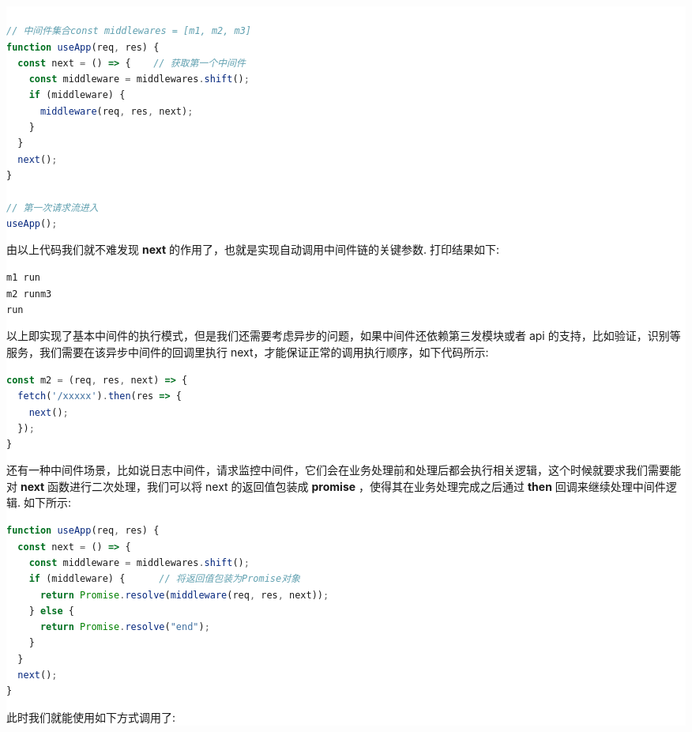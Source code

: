 ```js

// 中间件集合const middlewares = [m1, m2, m3]
function useApp(req, res) {
  const next = () => {    // 获取第一个中间件
    const middleware = middlewares.shift();
    if (middleware) {
      middleware(req, res, next);
    }
  }
  next();
}

// 第一次请求流进入
useApp();
```

由以上代码我们就不难发现 **next** 的作用了，也就是实现自动调用中间件链的关键参数. 打印结果如下:

```
m1 run
m2 runm3
run 
```

以上即实现了基本中间件的执行模式，但是我们还需要考虑异步的问题，如果中间件还依赖第三发模块或者 api 的支持，比如验证，识别等服务，我们需要在该异步中间件的回调里执行 next，才能保证正常的调用执行顺序，如下代码所示:

```js
const m2 = (req, res, next) => {
  fetch('/xxxxx').then(res => {
    next();
  });
} 
```

还有一种中间件场景，比如说日志中间件，请求监控中间件，它们会在业务处理前和处理后都会执行相关逻辑，这个时候就要求我们需要能对 **next** 函数进行二次处理，我们可以将 next 的返回值包装成 **promise**
，使得其在业务处理完成之后通过 **then** 回调来继续处理中间件逻辑. 如下所示:

```js
function useApp(req, res) {
  const next = () => {
    const middleware = middlewares.shift();
    if (middleware) {      // 将返回值包装为Promise对象
      return Promise.resolve(middleware(req, res, next));
    } else {
      return Promise.resolve("end");
    }
  }
  next();
} 
```

此时我们就能使用如下方式调用了:
